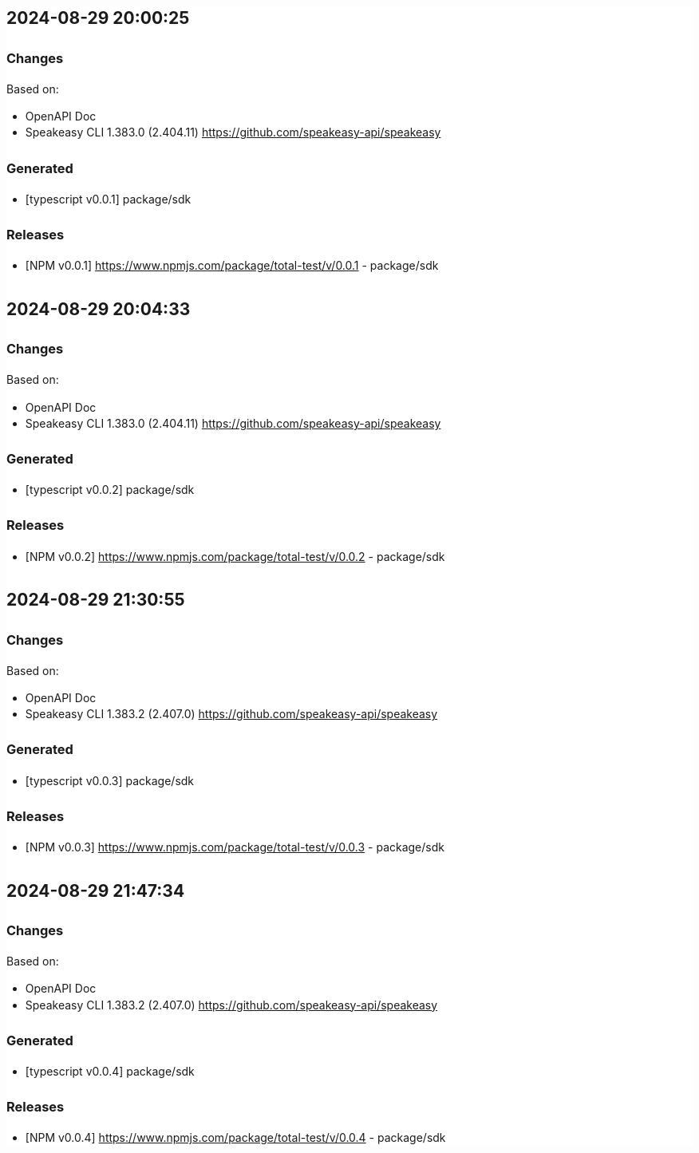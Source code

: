 

## 2024-08-29 20:00:25
### Changes
Based on:
- OpenAPI Doc  
- Speakeasy CLI 1.383.0 (2.404.11) https://github.com/speakeasy-api/speakeasy
### Generated
- [typescript v0.0.1] package/sdk
### Releases
- [NPM v0.0.1] https://www.npmjs.com/package/total-test/v/0.0.1 - package/sdk

## 2024-08-29 20:04:33
### Changes
Based on:
- OpenAPI Doc  
- Speakeasy CLI 1.383.0 (2.404.11) https://github.com/speakeasy-api/speakeasy
### Generated
- [typescript v0.0.2] package/sdk
### Releases
- [NPM v0.0.2] https://www.npmjs.com/package/total-test/v/0.0.2 - package/sdk

## 2024-08-29 21:30:55
### Changes
Based on:
- OpenAPI Doc  
- Speakeasy CLI 1.383.2 (2.407.0) https://github.com/speakeasy-api/speakeasy
### Generated
- [typescript v0.0.3] package/sdk
### Releases
- [NPM v0.0.3] https://www.npmjs.com/package/total-test/v/0.0.3 - package/sdk

## 2024-08-29 21:47:34
### Changes
Based on:
- OpenAPI Doc  
- Speakeasy CLI 1.383.2 (2.407.0) https://github.com/speakeasy-api/speakeasy
### Generated
- [typescript v0.0.4] package/sdk
### Releases
- [NPM v0.0.4] https://www.npmjs.com/package/total-test/v/0.0.4 - package/sdk

